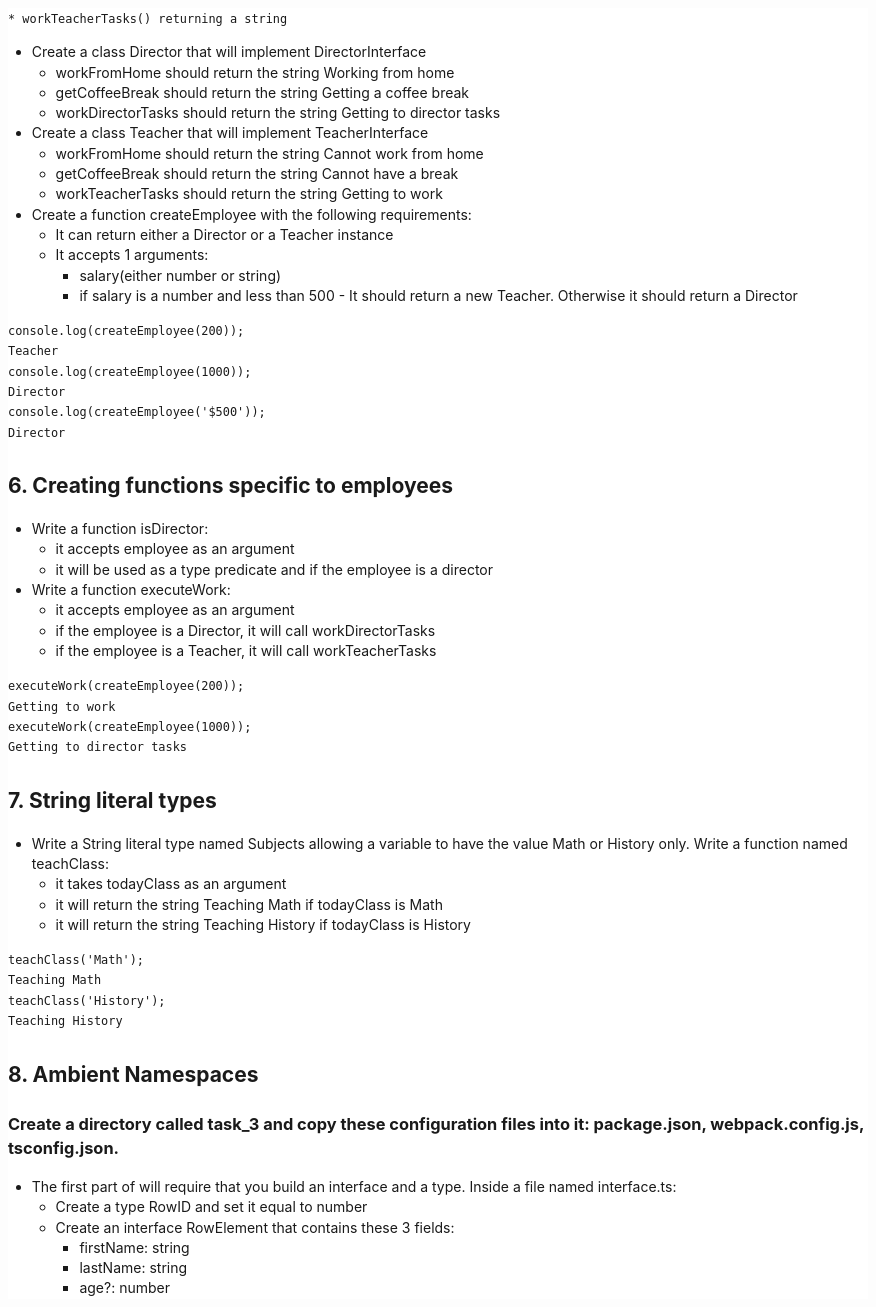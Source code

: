     * workTeacherTasks() returning a string
* Create a class Director that will implement DirectorInterface
    * workFromHome should return the string Working from home
    * getCoffeeBreak should return the string Getting a coffee break
    * workDirectorTasks should return the string Getting to director tasks
* Create a class Teacher that will implement TeacherInterface
    * workFromHome should return the string Cannot work from home
    * getCoffeeBreak should return the string Cannot have a break
    * workTeacherTasks should return the string Getting to work
* Create a function createEmployee with the following requirements:
    * It can return either a Director or a Teacher instance
    * It accepts 1 arguments:
        * salary(either number or string)
        * if salary is a number and less than 500 - It should return a new Teacher. Otherwise it should return a Director
```
console.log(createEmployee(200));
Teacher
console.log(createEmployee(1000));
Director
console.log(createEmployee('$500'));
Director
```
## 6. Creating functions specific to employees
* Write a function isDirector:
    * it accepts employee as an argument
    * it will be used as a type predicate and if the employee is a director
* Write a function executeWork:
    * it accepts employee as an argument
    * if the employee is a Director, it will call workDirectorTasks
    * if the employee is a Teacher, it will call workTeacherTasks
```
executeWork(createEmployee(200));
Getting to work
executeWork(createEmployee(1000));
Getting to director tasks
```
## 7. String literal types
* Write a String literal type named Subjects allowing a variable to have the value Math or History only. Write a function named teachClass:
    * it takes todayClass as an argument
    * it will return the string Teaching Math if todayClass is Math
    * it will return the string Teaching History if todayClass is History
```
teachClass('Math');
Teaching Math
teachClass('History');
Teaching History
```
## 8. Ambient Namespaces
### Create a directory called task_3 and copy these configuration files into it: package.json, webpack.config.js, tsconfig.json.
* The first part of will require that you build an interface and a type. Inside a file named interface.ts:
    * Create a type RowID and set it equal to number
    * Create an interface RowElement that contains these 3 fields:
        * firstName: string
        * lastName: string
        * age?: number